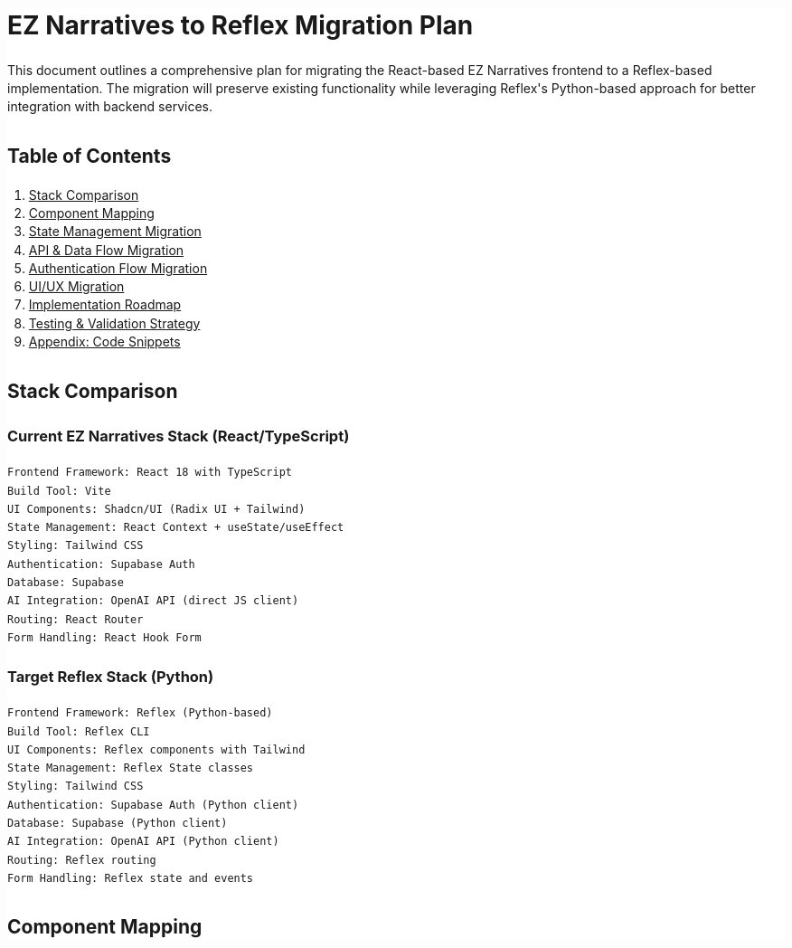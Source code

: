 # EZ Narratives to Reflex Migration Plan

This document outlines a comprehensive plan for migrating the React-based EZ Narratives frontend to a Reflex-based implementation. The migration will preserve existing functionality while leveraging Reflex's Python-based approach for better integration with backend services.

## Table of Contents

1. [Stack Comparison](#stack-comparison)
2. [Component Mapping](#component-mapping)
3. [State Management Migration](#state-management-migration)
4. [API & Data Flow Migration](#api--data-flow-migration)
5. [Authentication Flow Migration](#authentication-flow-migration)
6. [UI/UX Migration](#uiux-migration)
7. [Implementation Roadmap](#implementation-roadmap)
8. [Testing & Validation Strategy](#testing--validation-strategy)
9. [Appendix: Code Snippets](#appendix-code-snippets)

## Stack Comparison

### Current EZ Narratives Stack (React/TypeScript)

```
Frontend Framework: React 18 with TypeScript
Build Tool: Vite
UI Components: Shadcn/UI (Radix UI + Tailwind)
State Management: React Context + useState/useEffect
Styling: Tailwind CSS
Authentication: Supabase Auth
Database: Supabase
AI Integration: OpenAI API (direct JS client)
Routing: React Router
Form Handling: React Hook Form
```

### Target Reflex Stack (Python)

```
Frontend Framework: Reflex (Python-based)
Build Tool: Reflex CLI
UI Components: Reflex components with Tailwind
State Management: Reflex State classes
Styling: Tailwind CSS
Authentication: Supabase Auth (Python client)
Database: Supabase (Python client)
AI Integration: OpenAI API (Python client)
Routing: Reflex routing
Form Handling: Reflex state and events
```

## Component Mapping
